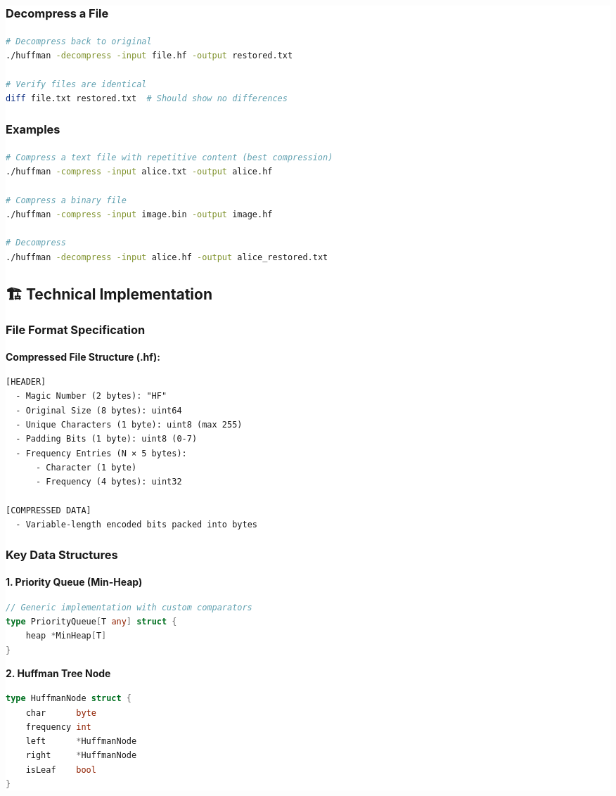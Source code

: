 ### Decompress a File
```bash
# Decompress back to original
./huffman -decompress -input file.hf -output restored.txt

# Verify files are identical
diff file.txt restored.txt  # Should show no differences
```

### Examples
```bash
# Compress a text file with repetitive content (best compression)
./huffman -compress -input alice.txt -output alice.hf

# Compress a binary file
./huffman -compress -input image.bin -output image.hf

# Decompress
./huffman -decompress -input alice.hf -output alice_restored.txt
```

## 🏗️ Technical Implementation

### File Format Specification

**Compressed File Structure (.hf):**
```
[HEADER]
  - Magic Number (2 bytes): "HF"
  - Original Size (8 bytes): uint64
  - Unique Characters (1 byte): uint8 (max 255)
  - Padding Bits (1 byte): uint8 (0-7)
  - Frequency Entries (N × 5 bytes):
      - Character (1 byte)
      - Frequency (4 bytes): uint32

[COMPRESSED DATA]
  - Variable-length encoded bits packed into bytes
```

### Key Data Structures

**1. Priority Queue (Min-Heap)**
```go
// Generic implementation with custom comparators
type PriorityQueue[T any] struct {
    heap *MinHeap[T]
}
```

**2. Huffman Tree Node**
```go
type HuffmanNode struct {
    char      byte
    frequency int
    left      *HuffmanNode
    right     *HuffmanNode
    isLeaf    bool
}
```
